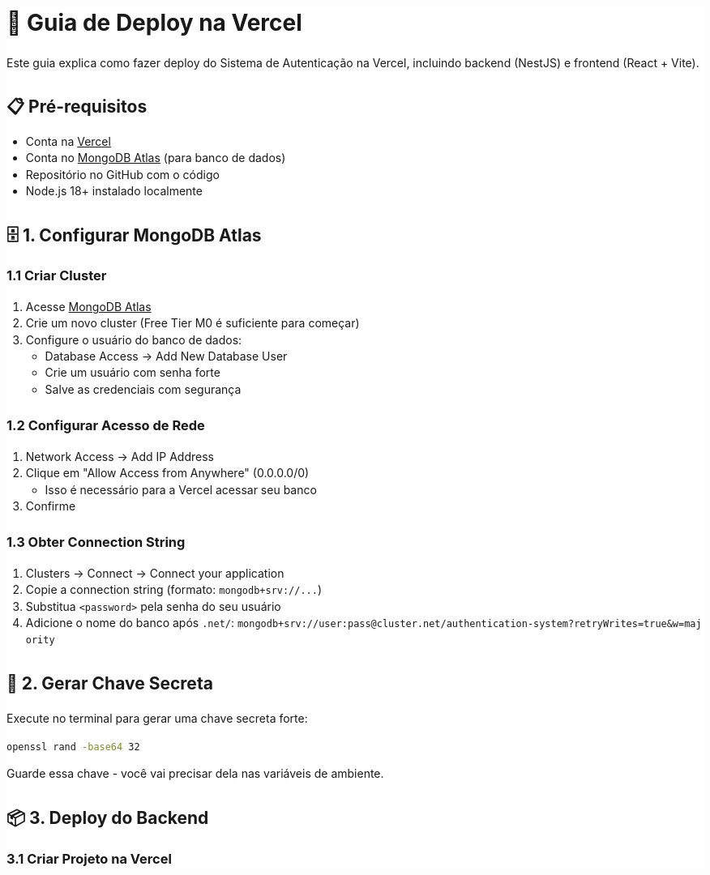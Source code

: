 # 🚀 Guia de Deploy na Vercel

Este guia explica como fazer deploy do Sistema de Autenticação na Vercel, incluindo backend (NestJS) e frontend (React + Vite).

## 📋 Pré-requisitos

- Conta na [Vercel](https://vercel.com)
- Conta no [MongoDB Atlas](https://www.mongodb.com/cloud/atlas) (para banco de dados)
- Repositório no GitHub com o código
- Node.js 18+ instalado localmente

## 🗄️ 1. Configurar MongoDB Atlas

### 1.1 Criar Cluster

1. Acesse [MongoDB Atlas](https://cloud.mongodb.com)
2. Crie um novo cluster (Free Tier M0 é suficiente para começar)
3. Configure o usuário do banco de dados:
   - Database Access → Add New Database User
   - Crie um usuário com senha forte
   - Salve as credenciais com segurança

### 1.2 Configurar Acesso de Rede

1. Network Access → Add IP Address
2. Clique em "Allow Access from Anywhere" (0.0.0.0/0)
   - Isso é necessário para a Vercel acessar seu banco
3. Confirme

### 1.3 Obter Connection String

1. Clusters → Connect → Connect your application
2. Copie a connection string (formato: `mongodb+srv://...`)
3. Substitua `<password>` pela senha do seu usuário
4. Adicione o nome do banco após `.net/`: `mongodb+srv://user:pass@cluster.net/authentication-system?retryWrites=true&w=majority`

## 🔐 2. Gerar Chave Secreta

Execute no terminal para gerar uma chave secreta forte:

```bash
openssl rand -base64 32
```

Guarde essa chave - você vai precisar dela nas variáveis de ambiente.

## 📦 3. Deploy do Backend

### 3.1 Criar Projeto na Vercel
